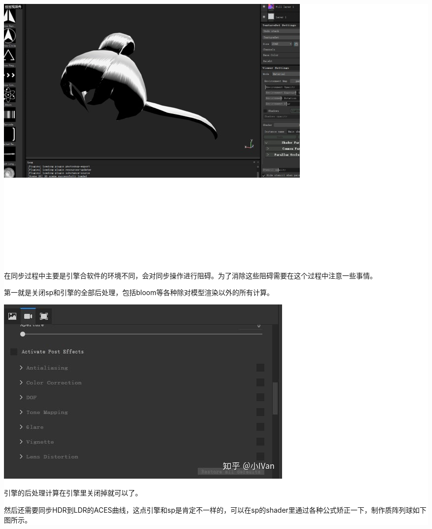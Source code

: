 ![img](PBRProductionPipeline.assets/v2-4b4271f29af5188b4761604543874caf_b.jpg)

<svg x="16" y="18.5" class="GifPlayer-icon"></svg>

在同步过程中主要是引擎合软件的环境不同，会对同步操作进行阻碍。为了消除这些阻碍需要在这个过程中注意一些事情。

第一就是关闭sp和引擎的全部后处理，包括bloom等各种除对模型渲染以外的所有计算。



![img](PBRProductionPipeline.assets/v2-aaa6e59c6114b025257a0ba84ad3fb5e_hd.jpg)

引擎的后处理计算在引擎里关闭掉就可以了。

然后还需要同步HDR到LDR的ACES曲线，这点引擎和sp是肯定不一样的，可以在sp的shader里通过各种公式矫正一下，制作质阵列球如下图所示。


